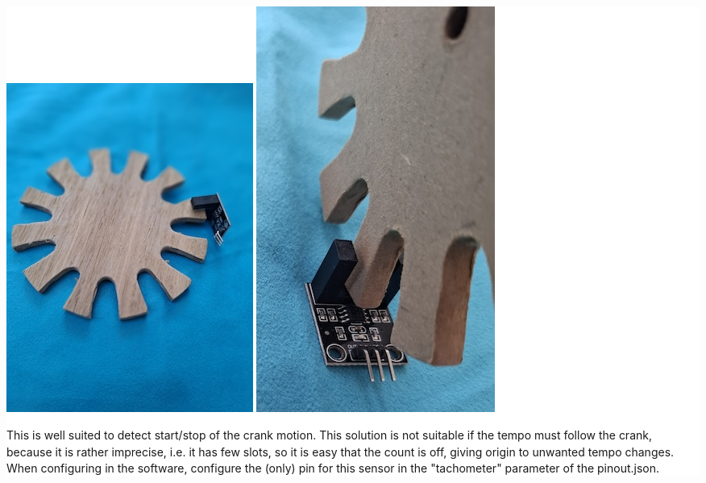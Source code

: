 ![slotted disk](slotted-sensor1.jpg) ![slotted disk](slotted-sensor2.jpg)

This is well suited to detect start/stop of the crank motion. This solution is not suitable if the tempo must follow the crank, because it is rather imprecise, i.e. it has few slots, so it is easy that the count is off, giving origin to unwanted tempo changes. When configuring in the software, configure the (only) pin for this sensor in the "tachometer" parameter of the pinout.json.
